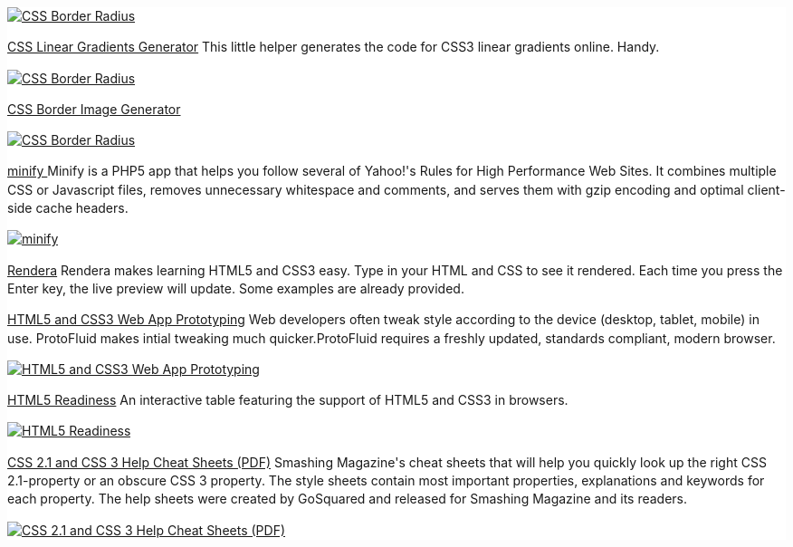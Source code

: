 [![CSS Border Radius](https://archive.smashing.media/assets/344dbf88-fdf9-42bb-adb4-46f01eedd629/8d26469a-e1d0-4746-83f1-299890072d40/css3-29.jpg)](https://css3please.com/)

<a href="https://www.westciv.com/tools/gradients/">CSS Linear Gradients Generator</a>
This little helper generates the code for CSS3 linear gradients online. Handy.

[![CSS Border Radius](https://archive.smashing.media/assets/344dbf88-fdf9-42bb-adb4-46f01eedd629/9fba27b9-96df-4d79-97a4-7382271cfa2e/css3-30.jpg)](https://www.westciv.com/tools/gradients)

<a href="https://border-image.com/#%7B%22src%22%3A%22http%3A%2F%2Fwww.w3.org%2FTR%2Fcss3-background%2Fborder.png%22%2C%22linkBorder%22%3Atrue%2C%22borderWidth%22%3A%5B0%2C0%2C0%2C0%5D%2C%22imageOffset%22%3A%5B34%2C27%2C27%2C27%5D%2C%22setRepat%22%3Afalse%2C%22repeat%22%3A%5B%22repeat%22%2C%22repeat%22%5D%2C%22scaleFactor%22%3A3%2C%22setRepeat%22%3Atrue%7D">CSS Border Image Generator</a>

[![CSS Border Radius](https://archive.smashing.media/assets/344dbf88-fdf9-42bb-adb4-46f01eedd629/072c33fd-6a84-45f8-aab1-142958eff8a4/css3-23.jpg)](https://border-image.com/#%7B%22src%22%3A%22http%3A%2F%2Fwww.w3.org%2FTR%2Fcss3-background%2Fborder.png%22%2C%22linkBorder%22%3Atrue%2C%22borderWidth%22%3A%5B0%2C0%2C0%2C0%5D%2C%22imageOffset%22%3A%5B34%2C27%2C27%2C27%5D%2C%22setRepat%22%3Afalse%2C%22repeat%22%3A%5B%22repeat%22%2C%22repeat%22%5D%2C%22scaleFactor%22%3A3%2C%22setRepeat%22%3Atrue%7D)

<a href="https://code.google.com/p/minify/"> minify </a>
Minify is a PHP5 app that helps you follow several of Yahoo!'s Rules for High Performance Web Sites. It combines multiple CSS or Javascript files, removes unnecessary whitespace and comments, and serves them with gzip encoding and optimal client-side cache headers.

[![ minify ](https://archive.smashing.media/assets/344dbf88-fdf9-42bb-adb4-46f01eedd629/ede8bb81-d181-41c0-917d-69854edaf183/css3-128.jpg)](https://code.google.com/p/minify/)

<a href="https://rendera.heroku.com/">Rendera</a>
Rendera makes learning HTML5 and CSS3 easy. Type in your HTML and CSS to see it rendered. Each time you press the Enter key, the live preview will update. Some examples are already provided.

<a href="https://protofluid.com/"> HTML5 and CSS3 Web App Prototyping</a>
Web developers often tweak style according to the device (desktop, tablet, mobile) in use. ProtoFluid makes intial tweaking much quicker.ProtoFluid requires a freshly updated, standards compliant, modern browser.

[![ HTML5 and CSS3 Web App Prototyping](https://archive.smashing.media/assets/344dbf88-fdf9-42bb-adb4-46f01eedd629/e2da6841-7b19-4c1c-9f5a-01b0b2f3f413/css3-154.jpg)](https://protofluid.com/)

<a href="https://html5readiness.com/">HTML5 Readiness</a>
An interactive table featuring the support of HTML5 and CSS3 in browsers.

[![HTML5 Readiness](https://archive.smashing.media/assets/344dbf88-fdf9-42bb-adb4-46f01eedd629/c5cfe39d-07c0-4cbd-a4e0-8cbb1483620e/css3-155.jpg)](https://html5readiness.com/)

<a href="https://www.smashingmagazine.com/2010/05/13/css-2-1-and-css-3-help-cheat-sheets-pdf/">CSS 2.1 and CSS 3 Help Cheat Sheets (PDF)</a>
Smashing Magazine's cheat sheets that will help you quickly look up the right CSS 2.1-property or an obscure CSS 3 property. The style sheets contain most important properties, explanations and keywords for each property. The help sheets were created by GoSquared and released for Smashing Magazine and its readers.

[![CSS 2.1 and CSS 3 Help Cheat Sheets (PDF)](https://archive.smashing.media/assets/344dbf88-fdf9-42bb-adb4-46f01eedd629/429ad4e3-221c-4831-9a18-8c2023934f53/css3-156.jpg)](https://www.smashingmagazine.com/2010/05/13/css-2-1-and-css-3-help-cheat-sheets-pdf/)
